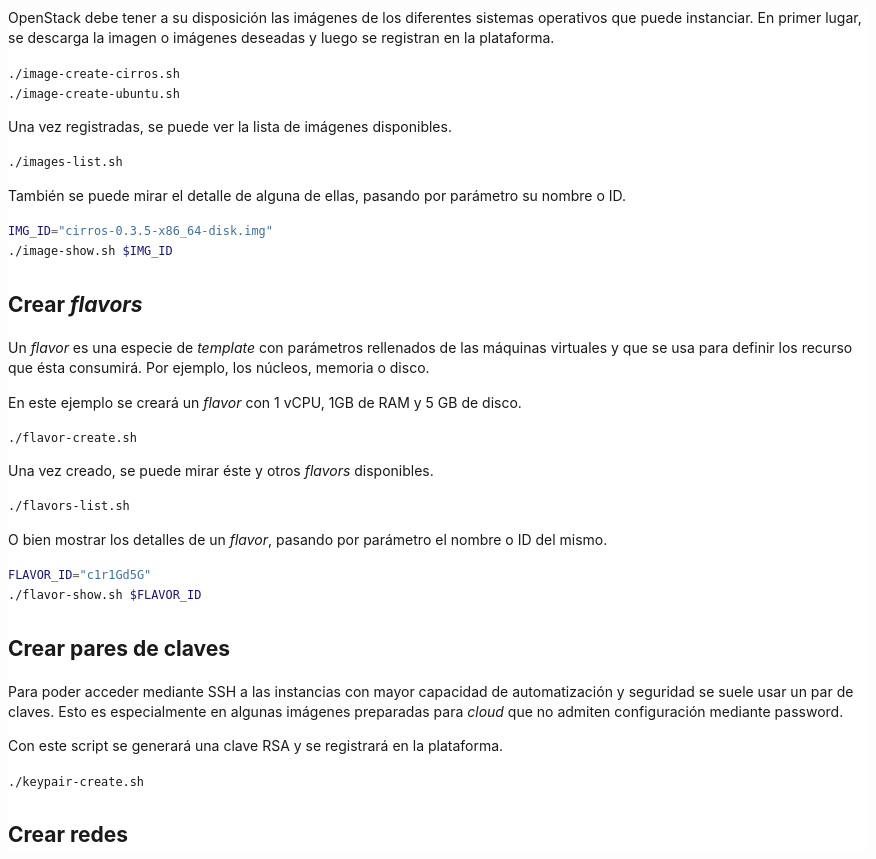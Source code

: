 OpenStack debe tener a su disposición las imágenes de los diferentes sistemas operativos que puede instanciar.
En primer lugar, se descarga la imagen o imágenes deseadas y luego se registran en la plataforma.

```bash
./image-create-cirros.sh
./image-create-ubuntu.sh
```

Una vez registradas, se puede ver la lista de imágenes disponibles.

```bash
./images-list.sh
```

También se puede mirar el detalle de alguna de ellas, pasando por parámetro su nombre o ID.

```bash
IMG_ID="cirros-0.3.5-x86_64-disk.img"
./image-show.sh $IMG_ID
```

## Crear *flavors*

Un *flavor* es una especie de *template* con parámetros rellenados de las máquinas virtuales y que se usa para definir los recurso que ésta consumirá. Por ejemplo, los núcleos, memoria o disco.

En este ejemplo se creará un *flavor* con 1 vCPU, 1GB de RAM y 5 GB de disco.

```bash
./flavor-create.sh
```

Una vez creado, se puede mirar éste y otros *flavors* disponibles.

```bash
./flavors-list.sh
```

O bien mostrar los detalles de un *flavor*, pasando por parámetro el nombre o ID del mismo.

```bash
FLAVOR_ID="c1r1Gd5G"
./flavor-show.sh $FLAVOR_ID
```

## Crear pares de claves

Para poder acceder mediante SSH a las instancias con mayor capacidad de automatización y seguridad se suele usar un par de claves. Esto es especialmente en algunas imágenes preparadas para *cloud* que no admiten configuración mediante password.

Con este script se generará una clave RSA y se registrará en la plataforma.

```bash
./keypair-create.sh
```

## Crear redes
